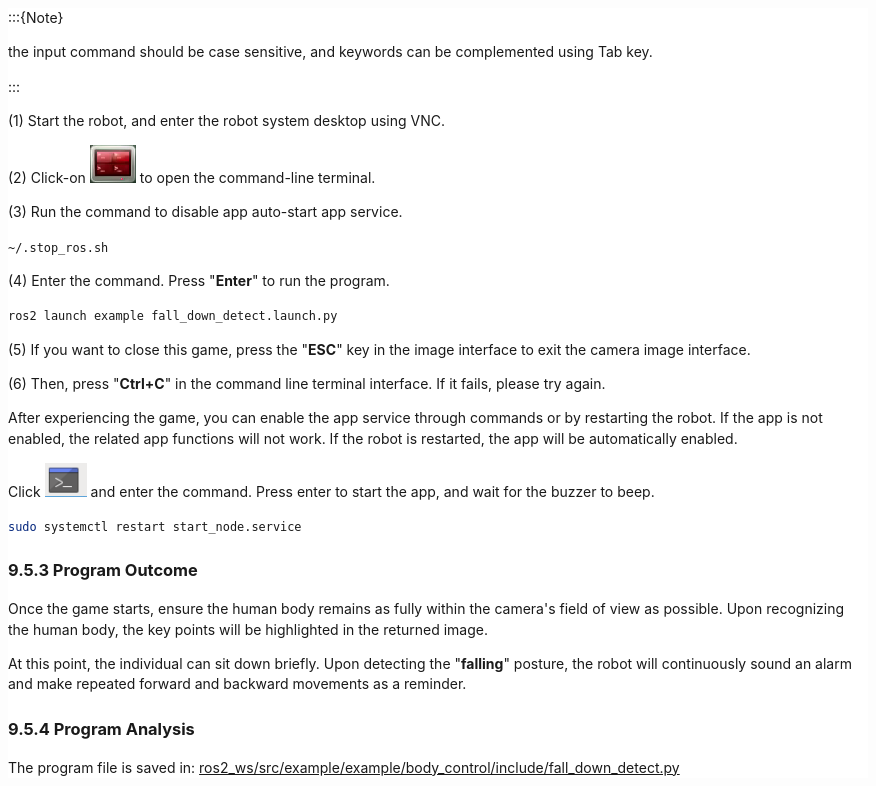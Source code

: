 :::{Note}

the input command should be case sensitive, and keywords can be complemented using Tab key.

:::

(1) Start the robot, and enter the robot system desktop using VNC.

(2) Click-on <img src="../_static/media/chapter_9/10.5/image2.png"  /> to open the command-line terminal.

(3) Run the command to disable app auto-start app service.

```bash
~/.stop_ros.sh
```

(4) Enter the command. Press "**Enter**" to run the program.

```bash
ros2 launch example fall_down_detect.launch.py
```

(5) If you want to close this game, press the "**ESC**" key in the image interface to exit the camera image interface.

(6) Then, press "**Ctrl+C**" in the command line terminal interface. If it fails, please try again.

After experiencing the game, you can enable the app service through commands or by restarting the robot. If the app is not enabled, the related app functions will not work. If the robot is restarted, the app will be automatically enabled.

Click <img src="../_static/media/chapter_9/10.5/image5.png"  /> and enter the command. Press enter to start the app, and wait for the buzzer to beep.

```bash
sudo systemctl restart start_node.service
```

### 9.5.3 Program Outcome

Once the game starts, ensure the human body remains as fully within the camera's field of view as possible. Upon recognizing the human body, the key points will be highlighted in the returned image.

At this point, the individual can sit down briefly. Upon detecting the "**falling**" posture, the robot will continuously sound an alarm and make repeated forward and backward movements as a reminder.

### 9.5.4 Program Analysis

The program file is saved in: [ros2_ws/src/example/example/body_control/include/fall_down_detect.py](../_static/source_code/body_control.zip)
